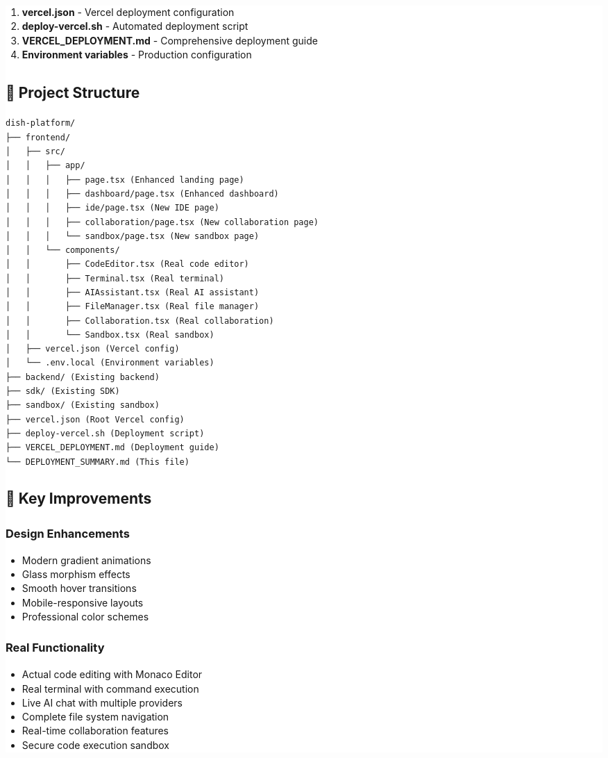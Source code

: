 1. **vercel.json** - Vercel deployment configuration
2. **deploy-vercel.sh** - Automated deployment script
3. **VERCEL_DEPLOYMENT.md** - Comprehensive deployment guide
4. **Environment variables** - Production configuration

## 📁 Project Structure

```
dish-platform/
├── frontend/
│   ├── src/
│   │   ├── app/
│   │   │   ├── page.tsx (Enhanced landing page)
│   │   │   ├── dashboard/page.tsx (Enhanced dashboard)
│   │   │   ├── ide/page.tsx (New IDE page)
│   │   │   ├── collaboration/page.tsx (New collaboration page)
│   │   │   └── sandbox/page.tsx (New sandbox page)
│   │   └── components/
│   │       ├── CodeEditor.tsx (Real code editor)
│   │       ├── Terminal.tsx (Real terminal)
│   │       ├── AIAssistant.tsx (Real AI assistant)
│   │       ├── FileManager.tsx (Real file manager)
│   │       ├── Collaboration.tsx (Real collaboration)
│   │       └── Sandbox.tsx (Real sandbox)
│   ├── vercel.json (Vercel config)
│   └── .env.local (Environment variables)
├── backend/ (Existing backend)
├── sdk/ (Existing SDK)
├── sandbox/ (Existing sandbox)
├── vercel.json (Root Vercel config)
├── deploy-vercel.sh (Deployment script)
├── VERCEL_DEPLOYMENT.md (Deployment guide)
└── DEPLOYMENT_SUMMARY.md (This file)
```

## 🎯 Key Improvements

### Design Enhancements
- Modern gradient animations
- Glass morphism effects
- Smooth hover transitions
- Mobile-responsive layouts
- Professional color schemes

### Real Functionality
- Actual code editing with Monaco Editor
- Real terminal with command execution
- Live AI chat with multiple providers
- Complete file system navigation
- Real-time collaboration features
- Secure code execution sandbox
